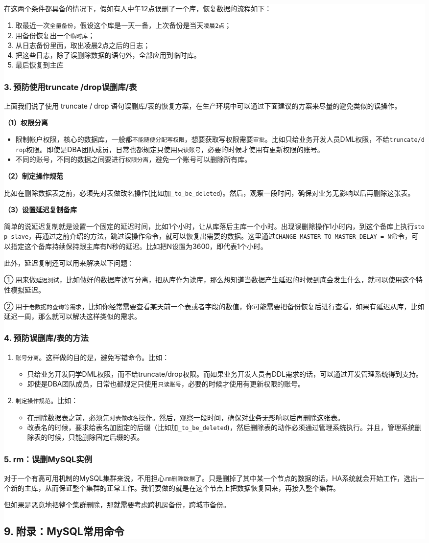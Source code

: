 在这两个条件都具备的情况下，假如有人中午12点误删了一个库，恢复数据的流程如下：

1.  取最近一次`全量备份`，假设这个库是一天一备，上次备份是当天`凌晨2点`；
1.  用备份恢复出一个`临时库`；
1.  从日志备份里面，取出凌晨2点之后的日志；
1.  把这些日志，除了误删除数据的语句外，全部应用到临时库。
1.  最后恢复到主库



### 3. 预防使用truncate /drop误删库/表

上面我们说了使用 truncate / drop 语句误删库/表的恢复方案，在生产环境中可以通过下面建议的方案来尽量的避免类似的误操作。

**（1）权限分离**

- 限制帐户权限，核心的数据库，一般都`不能随便分配写权限`，想要获取写权限需要`审批`。比如只给业务开发人员DML权限，不给`truncate/drop`权限。即使是DBA团队成员，日常也都规定只使用`只读账号`，必要的时候才使用有更新权限的账号。
- 不同的账号，不同的数据之间要进行`权限分离`，避免一个账号可以删除所有库。

**（2）制定操作规范**

比如在删除数据表之前，必须先对表做改名操作(比如加`_to_be_deleted`)。然后，观察一段时间，确保对业务无影响以后再删除这张表。

**（3）设置延迟复制备库**

简单的说延迟复制就是设置一个固定的延迟时间，比如1个小时，让从库落后主库一个小时。出现误删除操作1小时内，到这个备库上执行`stop slave`，再通过之前介绍的方法，跳过误操作命令，就可以恢复出需要的数据。这里通过`CHANGE MASTER TO MASTER_DELAY = N`命令，可以指定这个备库持续保持跟主库有N秒的延迟。比如把N设置为3600，即代表1个小时。

此外，延迟复制还可以用来解决以下问题：

 ① 用来做`延迟测试`，比如做好的数据库读写分离，把从库作为读库，那么想知道当数据产生延迟的时候到底会发生什么，就可以使用这个特性模拟延迟。

② 用于`老数据的查询等需求`，比如你经常需要查看某天前一个表或者字段的数值，你可能需要把备份恢复后进行查看，如果有延迟从库，比如延迟一周，那么就可以解决这样类似的需求。



### 4. 预防误删库/表的方法

1.  `账号分离`。这样做的目的是，避免写错命令。比如：
    - 只给业务开发同学DML权限，而不给truncate/drop权限。而如果业务开发人员有DDL需求的话，可以通过开发管理系统得到支持。
    - 即使是DBA团队成员，日常也都规定只使用`只读账号`，必要的时候才使用有更新权限的账号。

2. `制定操作规范`。比如：
   - 在删除数据表之前，必须先`对表做改名`操作。然后，观察一段时间，确保对业务无影响以后再删除这张表。
   - 改表名的时候，要求给表名加固定的后缀（比如加`_to_be_deleted`)，然后删除表的动作必须通过管理系统执行。并且，管理系统删除表的时候，只能删除固定后缀的表。



### 5. rm：误删MySQL实例

对于一个有高可用机制的MySQL集群来说，不用担心`rm删除数据`了。只是删掉了其中某一个节点的数据的话，HA系统就会开始工作，选出一个新的主库，从而保证整个集群的正常工作。我们要做的就是在这个节点上把数据恢复回来，再接入整个集群。

但如果是恶意地把整个集群删除，那就需要考虑跨机房备份，跨城市备份。





## 9. 附录：MySQL常用命令
